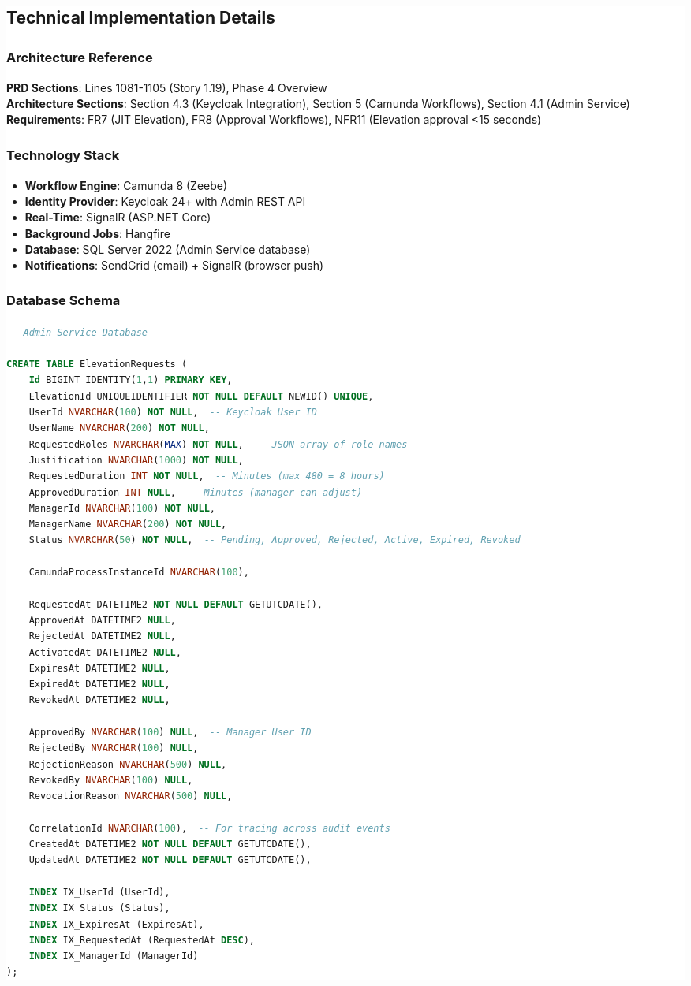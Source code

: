 
## Technical Implementation Details

### Architecture Reference

**PRD Sections**: Lines 1081-1105 (Story 1.19), Phase 4 Overview  
**Architecture Sections**: Section 4.3 (Keycloak Integration), Section 5 (Camunda Workflows), Section 4.1 (Admin Service)  
**Requirements**: FR7 (JIT Elevation), FR8 (Approval Workflows), NFR11 (Elevation approval <15 seconds)

### Technology Stack

- **Workflow Engine**: Camunda 8 (Zeebe)
- **Identity Provider**: Keycloak 24+ with Admin REST API
- **Real-Time**: SignalR (ASP.NET Core)
- **Background Jobs**: Hangfire
- **Database**: SQL Server 2022 (Admin Service database)
- **Notifications**: SendGrid (email) + SignalR (browser push)

### Database Schema

```sql
-- Admin Service Database

CREATE TABLE ElevationRequests (
    Id BIGINT IDENTITY(1,1) PRIMARY KEY,
    ElevationId UNIQUEIDENTIFIER NOT NULL DEFAULT NEWID() UNIQUE,
    UserId NVARCHAR(100) NOT NULL,  -- Keycloak User ID
    UserName NVARCHAR(200) NOT NULL,
    RequestedRoles NVARCHAR(MAX) NOT NULL,  -- JSON array of role names
    Justification NVARCHAR(1000) NOT NULL,
    RequestedDuration INT NOT NULL,  -- Minutes (max 480 = 8 hours)
    ApprovedDuration INT NULL,  -- Minutes (manager can adjust)
    ManagerId NVARCHAR(100) NOT NULL,
    ManagerName NVARCHAR(200) NOT NULL,
    Status NVARCHAR(50) NOT NULL,  -- Pending, Approved, Rejected, Active, Expired, Revoked
    
    CamundaProcessInstanceId NVARCHAR(100),
    
    RequestedAt DATETIME2 NOT NULL DEFAULT GETUTCDATE(),
    ApprovedAt DATETIME2 NULL,
    RejectedAt DATETIME2 NULL,
    ActivatedAt DATETIME2 NULL,
    ExpiresAt DATETIME2 NULL,
    ExpiredAt DATETIME2 NULL,
    RevokedAt DATETIME2 NULL,
    
    ApprovedBy NVARCHAR(100) NULL,  -- Manager User ID
    RejectedBy NVARCHAR(100) NULL,
    RejectionReason NVARCHAR(500) NULL,
    RevokedBy NVARCHAR(100) NULL,
    RevocationReason NVARCHAR(500) NULL,
    
    CorrelationId NVARCHAR(100),  -- For tracing across audit events
    CreatedAt DATETIME2 NOT NULL DEFAULT GETUTCDATE(),
    UpdatedAt DATETIME2 NOT NULL DEFAULT GETUTCDATE(),
    
    INDEX IX_UserId (UserId),
    INDEX IX_Status (Status),
    INDEX IX_ExpiresAt (ExpiresAt),
    INDEX IX_RequestedAt (RequestedAt DESC),
    INDEX IX_ManagerId (ManagerId)
);
```